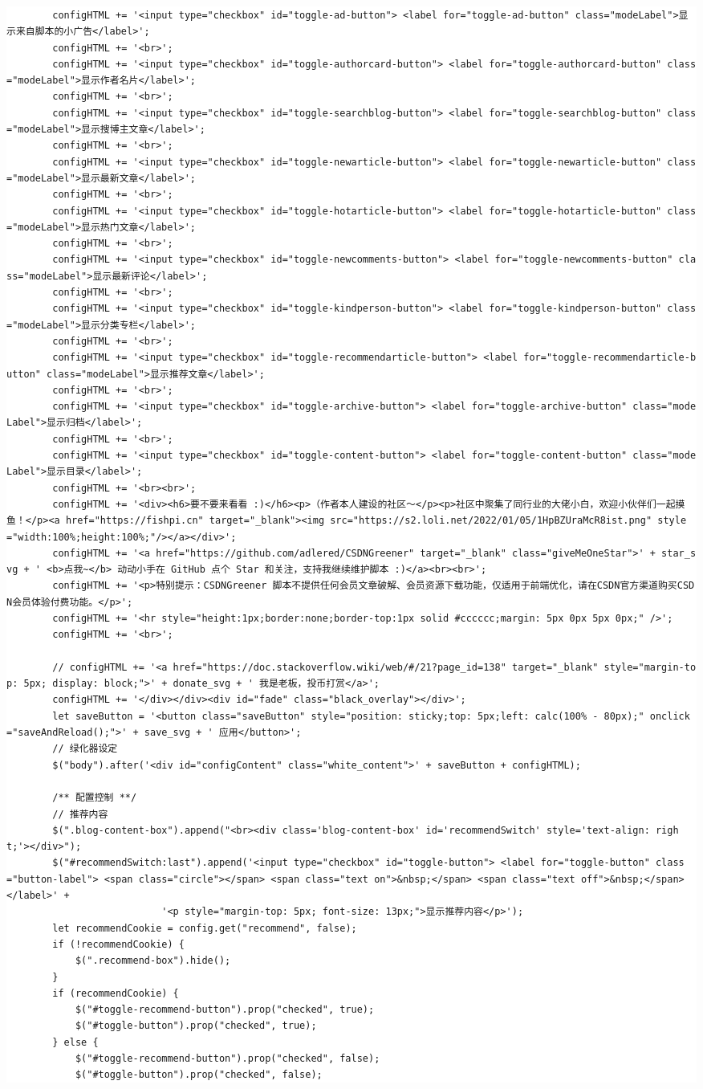             configHTML += '<input type="checkbox" id="toggle-ad-button"> <label for="toggle-ad-button" class="modeLabel">显示来自脚本的小广告</label>';
            configHTML += '<br>';
            configHTML += '<input type="checkbox" id="toggle-authorcard-button"> <label for="toggle-authorcard-button" class="modeLabel">显示作者名片</label>';
            configHTML += '<br>';
            configHTML += '<input type="checkbox" id="toggle-searchblog-button"> <label for="toggle-searchblog-button" class="modeLabel">显示搜博主文章</label>';
            configHTML += '<br>';
            configHTML += '<input type="checkbox" id="toggle-newarticle-button"> <label for="toggle-newarticle-button" class="modeLabel">显示最新文章</label>';
            configHTML += '<br>';
            configHTML += '<input type="checkbox" id="toggle-hotarticle-button"> <label for="toggle-hotarticle-button" class="modeLabel">显示热门文章</label>';
            configHTML += '<br>';
            configHTML += '<input type="checkbox" id="toggle-newcomments-button"> <label for="toggle-newcomments-button" class="modeLabel">显示最新评论</label>';
            configHTML += '<br>';
            configHTML += '<input type="checkbox" id="toggle-kindperson-button"> <label for="toggle-kindperson-button" class="modeLabel">显示分类专栏</label>';
            configHTML += '<br>';
            configHTML += '<input type="checkbox" id="toggle-recommendarticle-button"> <label for="toggle-recommendarticle-button" class="modeLabel">显示推荐文章</label>';
            configHTML += '<br>';
            configHTML += '<input type="checkbox" id="toggle-archive-button"> <label for="toggle-archive-button" class="modeLabel">显示归档</label>';
            configHTML += '<br>';
            configHTML += '<input type="checkbox" id="toggle-content-button"> <label for="toggle-content-button" class="modeLabel">显示目录</label>';
            configHTML += '<br><br>';
            configHTML += '<div><h6>要不要来看看 :)</h6><p>（作者本人建设的社区～</p><p>社区中聚集了同行业的大佬小白，欢迎小伙伴们一起摸鱼！</p><a href="https://fishpi.cn" target="_blank"><img src="https://s2.loli.net/2022/01/05/1HpBZUraMcR8ist.png" style="width:100%;height:100%;"/></a></div>';
            configHTML += '<a href="https://github.com/adlered/CSDNGreener" target="_blank" class="giveMeOneStar">' + star_svg + ' <b>点我~</b> 动动小手在 GitHub 点个 Star 和关注，支持我继续维护脚本 :)</a><br><br>';
            configHTML += '<p>特别提示：CSDNGreener 脚本不提供任何会员文章破解、会员资源下载功能，仅适用于前端优化，请在CSDN官方渠道购买CSDN会员体验付费功能。</p>';
            configHTML += '<hr style="height:1px;border:none;border-top:1px solid #cccccc;margin: 5px 0px 5px 0px;" />';
            configHTML += '<br>';

            // configHTML += '<a href="https://doc.stackoverflow.wiki/web/#/21?page_id=138" target="_blank" style="margin-top: 5px; display: block;">' + donate_svg + ' 我是老板，投币打赏</a>';
            configHTML += '</div></div><div id="fade" class="black_overlay"></div>';
            let saveButton = '<button class="saveButton" style="position: sticky;top: 5px;left: calc(100% - 80px);" onclick="saveAndReload();">' + save_svg + ' 应用</button>';
            // 绿化器设定
            $("body").after('<div id="configContent" class="white_content">' + saveButton + configHTML);

            /** 配置控制 **/
            // 推荐内容
            $(".blog-content-box").append("<br><div class='blog-content-box' id='recommendSwitch' style='text-align: right;'></div>");
            $("#recommendSwitch:last").append('<input type="checkbox" id="toggle-button"> <label for="toggle-button" class="button-label"> <span class="circle"></span> <span class="text on">&nbsp;</span> <span class="text off">&nbsp;</span> </label>' +
                               '<p style="margin-top: 5px; font-size: 13px;">显示推荐内容</p>');
            let recommendCookie = config.get("recommend", false);
            if (!recommendCookie) {
                $(".recommend-box").hide();
            }
            if (recommendCookie) {
                $("#toggle-recommend-button").prop("checked", true);
                $("#toggle-button").prop("checked", true);
            } else {
                $("#toggle-recommend-button").prop("checked", false);
                $("#toggle-button").prop("checked", false);